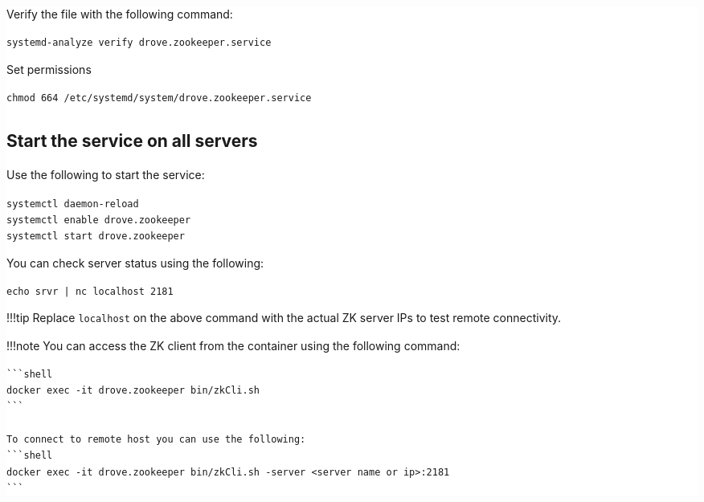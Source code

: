 Verify the file with the following command:
```shell
systemd-analyze verify drove.zookeeper.service
```

Set permissions
```shell
chmod 664 /etc/systemd/system/drove.zookeeper.service
```

## Start the service on all servers

Use the following to start the service:

```shell
systemctl daemon-reload
systemctl enable drove.zookeeper
systemctl start drove.zookeeper
```

You can check server status using the following:

```shell
echo srvr | nc localhost 2181
```

!!!tip
    Replace `localhost` on the above command with the actual ZK server IPs to test remote connectivity.

!!!note
    You can access the ZK client from the container using the following command:

    ```shell
    docker exec -it drove.zookeeper bin/zkCli.sh
    ```

    To connect to remote host you can use the following:
    ```shell
    docker exec -it drove.zookeeper bin/zkCli.sh -server <server name or ip>:2181
    ```
